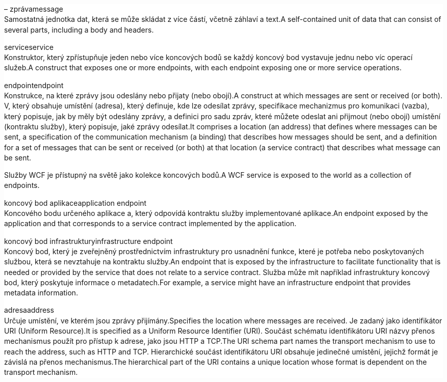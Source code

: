  <span data-ttu-id="993f5-138"> – zpráva</span><span class="sxs-lookup"><span data-stu-id="993f5-138">message</span></span>  
 <span data-ttu-id="993f5-139">Samostatná jednotka dat, která se může skládat z více částí, včetně záhlaví a text.</span><span class="sxs-lookup"><span data-stu-id="993f5-139">A self-contained unit of data that can consist of several parts, including a body and headers.</span></span>  
  
 <span data-ttu-id="993f5-140">service</span><span class="sxs-lookup"><span data-stu-id="993f5-140">service</span></span>  
 <span data-ttu-id="993f5-141">Konstruktor, který zpřístupňuje jeden nebo více koncových bodů se každý koncový bod vystavuje jednu nebo víc operací služeb.</span><span class="sxs-lookup"><span data-stu-id="993f5-141">A construct that exposes one or more endpoints, with each endpoint exposing one or more service operations.</span></span>  
  
 <span data-ttu-id="993f5-142">endpoint</span><span class="sxs-lookup"><span data-stu-id="993f5-142">endpoint</span></span>  
 <span data-ttu-id="993f5-143">Konstrukce, na které zprávy jsou odeslány nebo přijaty (nebo obojí).</span><span class="sxs-lookup"><span data-stu-id="993f5-143">A construct at which messages are sent or received (or both).</span></span> <span data-ttu-id="993f5-144">V, který obsahuje umístění (adresa), který definuje, kde lze odesílat zprávy, specifikace mechanizmus pro komunikaci (vazba), který popisuje, jak by měly být odeslány zprávy, a definici pro sadu zpráv, které můžete odeslat ani přijmout (nebo obojí) umístění (kontraktu služby), který popisuje, jaké zprávy odesílat.</span><span class="sxs-lookup"><span data-stu-id="993f5-144">It comprises a location (an address) that defines where messages can be sent, a specification of the communication mechanism (a binding) that describes how messages should be sent, and a definition for a set of messages that can be sent or received (or both) at that location (a service contract) that describes what message can be sent.</span></span>  
  
 <span data-ttu-id="993f5-145">Služby WCF je přístupný na světě jako kolekce koncových bodů.</span><span class="sxs-lookup"><span data-stu-id="993f5-145">A WCF service is exposed to the world as a collection of endpoints.</span></span>  
  
 <span data-ttu-id="993f5-146">koncový bod aplikace</span><span class="sxs-lookup"><span data-stu-id="993f5-146">application endpoint</span></span>  
 <span data-ttu-id="993f5-147">Koncového bodu určeného aplikace a, který odpovídá kontraktu služby implementované aplikace.</span><span class="sxs-lookup"><span data-stu-id="993f5-147">An endpoint exposed by the application and that corresponds to a service contract implemented by the application.</span></span>  
  
 <span data-ttu-id="993f5-148">koncový bod infrastruktury</span><span class="sxs-lookup"><span data-stu-id="993f5-148">infrastructure endpoint</span></span>  
 <span data-ttu-id="993f5-149">Koncový bod, který je zveřejněný prostřednictvím infrastruktury pro usnadnění funkce, které je potřeba nebo poskytovaných službou, která se nevztahuje na kontraktu služby.</span><span class="sxs-lookup"><span data-stu-id="993f5-149">An endpoint that is exposed by the infrastructure to facilitate functionality that is needed or provided by the service that does not relate to a service contract.</span></span> <span data-ttu-id="993f5-150">Služba může mít například infrastruktury koncový bod, který poskytuje informace o metadatech.</span><span class="sxs-lookup"><span data-stu-id="993f5-150">For example, a service might have an infrastructure endpoint that provides metadata information.</span></span>  
  
 <span data-ttu-id="993f5-151">adresa</span><span class="sxs-lookup"><span data-stu-id="993f5-151">address</span></span>  
 <span data-ttu-id="993f5-152">Určuje umístění, ve kterém jsou zprávy přijímány.</span><span class="sxs-lookup"><span data-stu-id="993f5-152">Specifies the location where messages are received.</span></span> <span data-ttu-id="993f5-153">Je zadaný jako identifikátor URI (Uniform Resource).</span><span class="sxs-lookup"><span data-stu-id="993f5-153">It is specified as a Uniform Resource Identifier (URI).</span></span> <span data-ttu-id="993f5-154">Součást schématu identifikátoru URI názvy přenos mechanismus použít pro přístup k adrese, jako jsou HTTP a TCP.</span><span class="sxs-lookup"><span data-stu-id="993f5-154">The URI schema part names the transport mechanism to use to reach the address, such as HTTP and TCP.</span></span> <span data-ttu-id="993f5-155">Hierarchické součást identifikátoru URI obsahuje jedinečné umístění, jejichž formát je závislá na přenos mechanismus.</span><span class="sxs-lookup"><span data-stu-id="993f5-155">The hierarchical part of the URI contains a unique location whose format is dependent on the transport mechanism.</span></span>  
  
